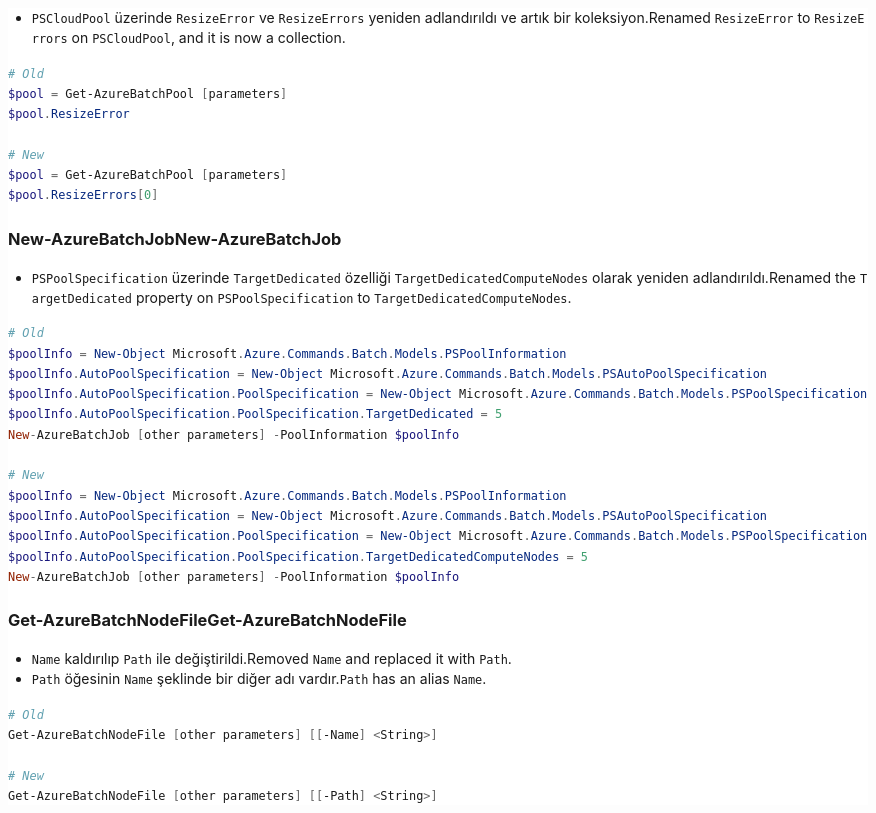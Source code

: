 - <span data-ttu-id="01f37-152">`PSCloudPool` üzerinde `ResizeError` ve `ResizeErrors` yeniden adlandırıldı ve artık bir koleksiyon.</span><span class="sxs-lookup"><span data-stu-id="01f37-152">Renamed `ResizeError` to `ResizeErrors` on `PSCloudPool`, and it is now a collection.</span></span>

```powershell
# Old
$pool = Get-AzureBatchPool [parameters]
$pool.ResizeError

# New
$pool = Get-AzureBatchPool [parameters]
$pool.ResizeErrors[0]
```

### <a name="new-azurebatchjob"></a><span data-ttu-id="01f37-153">**New-AzureBatchJob**</span><span class="sxs-lookup"><span data-stu-id="01f37-153">**New-AzureBatchJob**</span></span>
- <span data-ttu-id="01f37-154">`PSPoolSpecification` üzerinde `TargetDedicated` özelliği `TargetDedicatedComputeNodes` olarak yeniden adlandırıldı.</span><span class="sxs-lookup"><span data-stu-id="01f37-154">Renamed the `TargetDedicated` property on `PSPoolSpecification` to `TargetDedicatedComputeNodes`.</span></span>

```powershell
# Old
$poolInfo = New-Object Microsoft.Azure.Commands.Batch.Models.PSPoolInformation
$poolInfo.AutoPoolSpecification = New-Object Microsoft.Azure.Commands.Batch.Models.PSAutoPoolSpecification
$poolInfo.AutoPoolSpecification.PoolSpecification = New-Object Microsoft.Azure.Commands.Batch.Models.PSPoolSpecification
$poolInfo.AutoPoolSpecification.PoolSpecification.TargetDedicated = 5
New-AzureBatchJob [other parameters] -PoolInformation $poolInfo

# New
$poolInfo = New-Object Microsoft.Azure.Commands.Batch.Models.PSPoolInformation
$poolInfo.AutoPoolSpecification = New-Object Microsoft.Azure.Commands.Batch.Models.PSAutoPoolSpecification
$poolInfo.AutoPoolSpecification.PoolSpecification = New-Object Microsoft.Azure.Commands.Batch.Models.PSPoolSpecification
$poolInfo.AutoPoolSpecification.PoolSpecification.TargetDedicatedComputeNodes = 5
New-AzureBatchJob [other parameters] -PoolInformation $poolInfo
```

### <a name="get-azurebatchnodefile"></a><span data-ttu-id="01f37-155">**Get-AzureBatchNodeFile**</span><span class="sxs-lookup"><span data-stu-id="01f37-155">**Get-AzureBatchNodeFile**</span></span>
 - <span data-ttu-id="01f37-156">`Name` kaldırılıp `Path` ile değiştirildi.</span><span class="sxs-lookup"><span data-stu-id="01f37-156">Removed `Name` and replaced it with `Path`.</span></span>
 - <span data-ttu-id="01f37-157">`Path` öğesinin `Name` şeklinde bir diğer adı vardır.</span><span class="sxs-lookup"><span data-stu-id="01f37-157">`Path` has an alias `Name`.</span></span>

```powershell
# Old
Get-AzureBatchNodeFile [other parameters] [[-Name] <String>]

# New
Get-AzureBatchNodeFile [other parameters] [[-Path] <String>]
```

